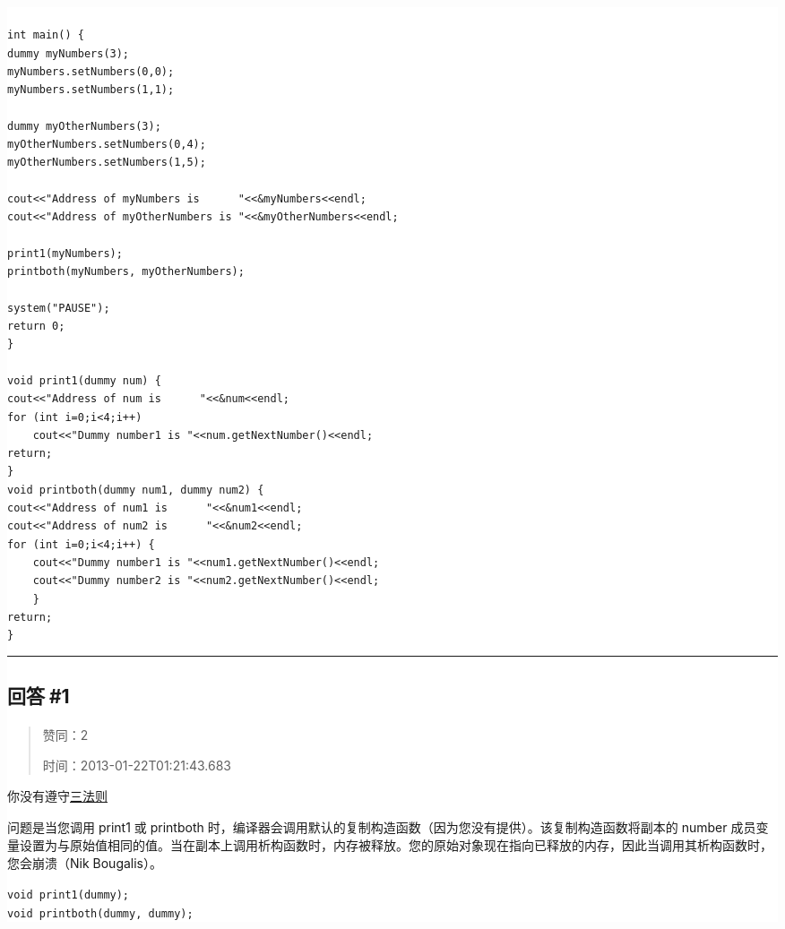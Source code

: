 ```

int main() {
dummy myNumbers(3);
myNumbers.setNumbers(0,0);
myNumbers.setNumbers(1,1);

dummy myOtherNumbers(3);
myOtherNumbers.setNumbers(0,4);
myOtherNumbers.setNumbers(1,5);

cout<<"Address of myNumbers is      "<<&myNumbers<<endl;
cout<<"Address of myOtherNumbers is "<<&myOtherNumbers<<endl;

print1(myNumbers);
printboth(myNumbers, myOtherNumbers);

system("PAUSE");
return 0;
}

void print1(dummy num) {
cout<<"Address of num is      "<<&num<<endl;
for (int i=0;i<4;i++)
    cout<<"Dummy number1 is "<<num.getNextNumber()<<endl;
return;
}
void printboth(dummy num1, dummy num2) {
cout<<"Address of num1 is      "<<&num1<<endl;
cout<<"Address of num2 is      "<<&num2<<endl;
for (int i=0;i<4;i++) {
    cout<<"Dummy number1 is "<<num1.getNextNumber()<<endl;
    cout<<"Dummy number2 is "<<num2.getNextNumber()<<endl;
    }
return;
} 
```

* * *

## 回答 #1

> 赞同：2
> 
> 时间：2013-01-22T01:21:43.683

你没有遵守[三法则](https://stackoverflow.com/questions/4172722/what-is-the-rule-of-three)

问题是当您调用 print1 或 printboth 时，编译器会调用默认的复制构造函数（因为您没有提供）。该复制构造函数将副本的 number 成员变量设置为与原始值相同的值。当在副本上调用析构函数时，内存被释放。您的原始对象现在指向已释放的内存，因此当调用其析构函数时，您会崩溃（Nik Bougalis）。

```
void print1(dummy);
void printboth(dummy, dummy); 
```
